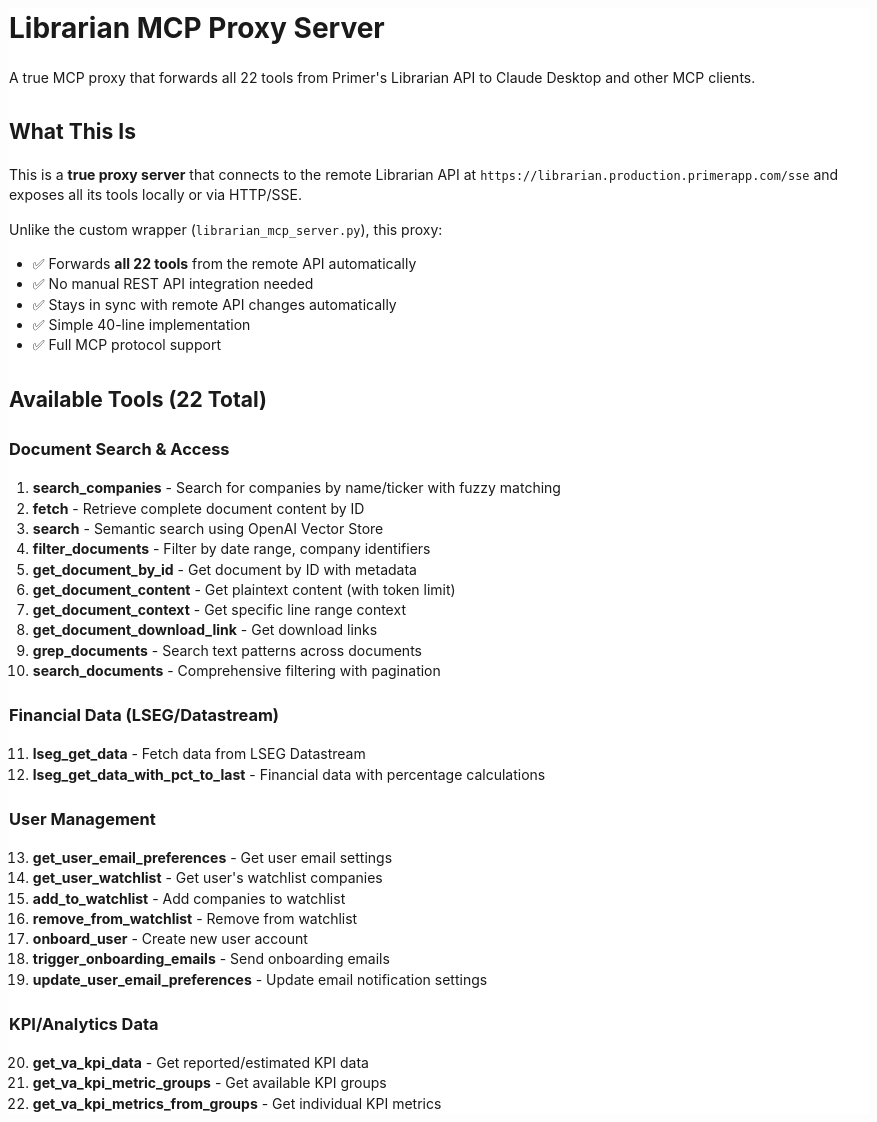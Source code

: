 # Librarian MCP Proxy Server

A true MCP proxy that forwards all 22 tools from Primer's Librarian API to Claude Desktop and other MCP clients.

## What This Is

This is a **true proxy server** that connects to the remote Librarian API at `https://librarian.production.primerapp.com/sse` and exposes all its tools locally or via HTTP/SSE.

Unlike the custom wrapper (`librarian_mcp_server.py`), this proxy:
- ✅ Forwards **all 22 tools** from the remote API automatically
- ✅ No manual REST API integration needed
- ✅ Stays in sync with remote API changes automatically
- ✅ Simple 40-line implementation
- ✅ Full MCP protocol support

## Available Tools (22 Total)

### Document Search & Access
1. **search_companies** - Search for companies by name/ticker with fuzzy matching
2. **fetch** - Retrieve complete document content by ID
3. **search** - Semantic search using OpenAI Vector Store
4. **filter_documents** - Filter by date range, company identifiers
5. **get_document_by_id** - Get document by ID with metadata
6. **get_document_content** - Get plaintext content (with token limit)
7. **get_document_context** - Get specific line range context
8. **get_document_download_link** - Get download links
9. **grep_documents** - Search text patterns across documents
10. **search_documents** - Comprehensive filtering with pagination

### Financial Data (LSEG/Datastream)
11. **lseg_get_data** - Fetch data from LSEG Datastream
12. **lseg_get_data_with_pct_to_last** - Financial data with percentage calculations

### User Management
13. **get_user_email_preferences** - Get user email settings
14. **get_user_watchlist** - Get user's watchlist companies
15. **add_to_watchlist** - Add companies to watchlist
16. **remove_from_watchlist** - Remove from watchlist
17. **onboard_user** - Create new user account
18. **trigger_onboarding_emails** - Send onboarding emails
19. **update_user_email_preferences** - Update email notification settings

### KPI/Analytics Data
20. **get_va_kpi_data** - Get reported/estimated KPI data
21. **get_va_kpi_metric_groups** - Get available KPI groups
22. **get_va_kpi_metrics_from_groups** - Get individual KPI metrics
